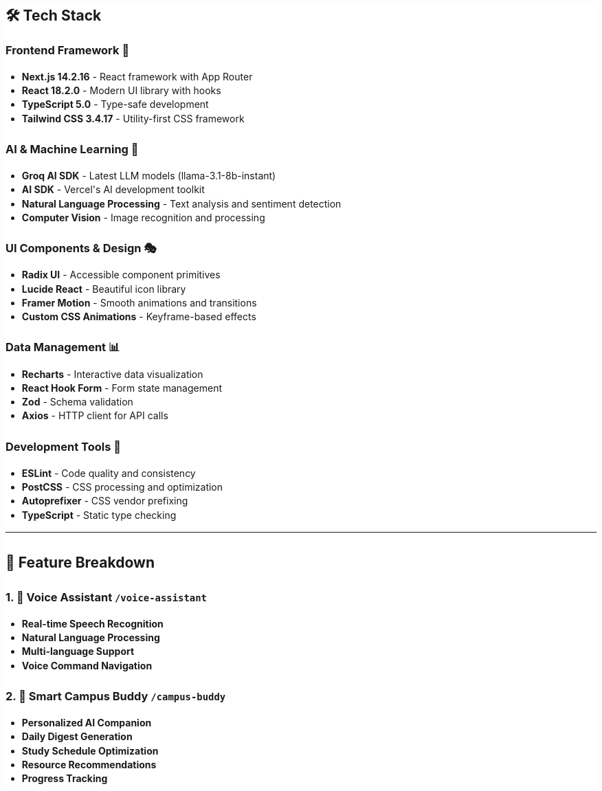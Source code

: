 
## 🛠️ **Tech Stack**

### **Frontend Framework** 🎨
- **Next.js 14.2.16** - React framework with App Router
- **React 18.2.0** - Modern UI library with hooks
- **TypeScript 5.0** - Type-safe development
- **Tailwind CSS 3.4.17** - Utility-first CSS framework

### **AI & Machine Learning** 🤖
- **Groq AI SDK** - Latest LLM models (llama-3.1-8b-instant)
- **AI SDK** - Vercel's AI development toolkit
- **Natural Language Processing** - Text analysis and sentiment detection
- **Computer Vision** - Image recognition and processing

### **UI Components & Design** 🎭
- **Radix UI** - Accessible component primitives
- **Lucide React** - Beautiful icon library
- **Framer Motion** - Smooth animations and transitions
- **Custom CSS Animations** - Keyframe-based effects

### **Data Management** 📊
- **Recharts** - Interactive data visualization
- **React Hook Form** - Form state management
- **Zod** - Schema validation
- **Axios** - HTTP client for API calls

### **Development Tools** 🔧
- **ESLint** - Code quality and consistency
- **PostCSS** - CSS processing and optimization
- **Autoprefixer** - CSS vendor prefixing
- **TypeScript** - Static type checking

---

## 🎯 **Feature Breakdown**

### **1. 🎤 Voice Assistant** `/voice-assistant`
- **Real-time Speech Recognition**
- **Natural Language Processing**
- **Multi-language Support**
- **Voice Command Navigation**

### **2. 🤖 Smart Campus Buddy** `/campus-buddy`
- **Personalized AI Companion**
- **Daily Digest Generation**
- **Study Schedule Optimization**
- **Resource Recommendations**
- **Progress Tracking**
